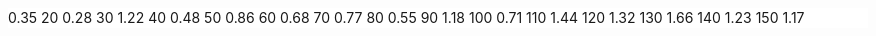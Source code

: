    <td style="text-align:right;"> 0.35 </td>
  </tr>
  <tr>
   <td style="text-align:right;"> 20 </td>
   <td style="text-align:right;"> 0.28 </td>
  </tr>
  <tr>
   <td style="text-align:right;"> 30 </td>
   <td style="text-align:right;"> 1.22 </td>
  </tr>
  <tr>
   <td style="text-align:right;"> 40 </td>
   <td style="text-align:right;"> 0.48 </td>
  </tr>
  <tr>
   <td style="text-align:right;"> 50 </td>
   <td style="text-align:right;"> 0.86 </td>
  </tr>
  <tr>
   <td style="text-align:right;"> 60 </td>
   <td style="text-align:right;"> 0.68 </td>
  </tr>
  <tr>
   <td style="text-align:right;"> 70 </td>
   <td style="text-align:right;"> 0.77 </td>
  </tr>
  <tr>
   <td style="text-align:right;"> 80 </td>
   <td style="text-align:right;"> 0.55 </td>
  </tr>
  <tr>
   <td style="text-align:right;"> 90 </td>
   <td style="text-align:right;"> 1.18 </td>
  </tr>
  <tr>
   <td style="text-align:right;"> 100 </td>
   <td style="text-align:right;"> 0.71 </td>
  </tr>
  <tr>
   <td style="text-align:right;"> 110 </td>
   <td style="text-align:right;"> 1.44 </td>
  </tr>
  <tr>
   <td style="text-align:right;"> 120 </td>
   <td style="text-align:right;"> 1.32 </td>
  </tr>
  <tr>
   <td style="text-align:right;"> 130 </td>
   <td style="text-align:right;"> 1.66 </td>
  </tr>
  <tr>
   <td style="text-align:right;"> 140 </td>
   <td style="text-align:right;"> 1.23 </td>
  </tr>
  <tr>
   <td style="text-align:right;"> 150 </td>
   <td style="text-align:right;"> 1.17 </td>
  </tr>
</tbody>
</table></div>
